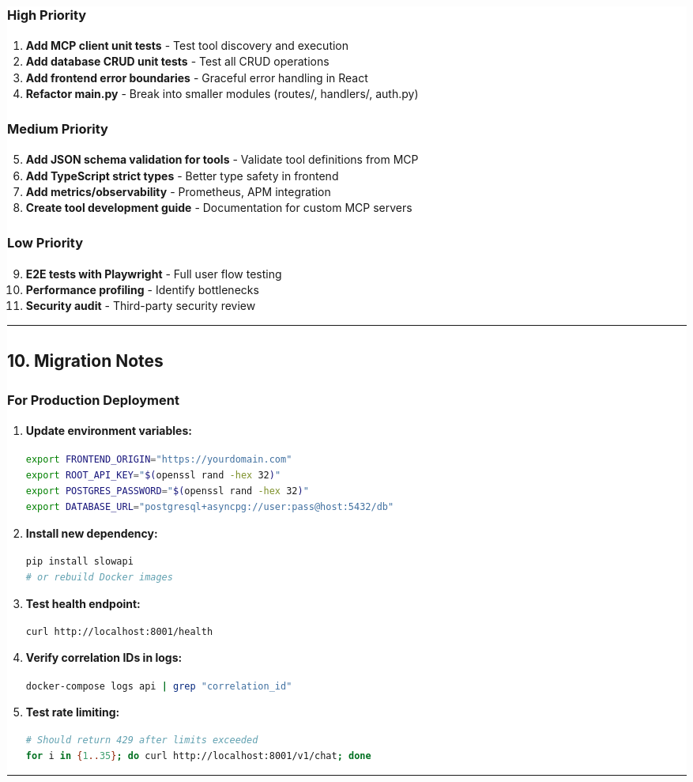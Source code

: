 ### High Priority
1. **Add MCP client unit tests** - Test tool discovery and execution
2. **Add database CRUD unit tests** - Test all CRUD operations
3. **Add frontend error boundaries** - Graceful error handling in React
4. **Refactor main.py** - Break into smaller modules (routes/, handlers/, auth.py)

### Medium Priority
5. **Add JSON schema validation for tools** - Validate tool definitions from MCP
6. **Add TypeScript strict types** - Better type safety in frontend
7. **Add metrics/observability** - Prometheus, APM integration
8. **Create tool development guide** - Documentation for custom MCP servers

### Low Priority
9. **E2E tests with Playwright** - Full user flow testing
10. **Performance profiling** - Identify bottlenecks
11. **Security audit** - Third-party security review

---

## 10. Migration Notes

### For Production Deployment

1. **Update environment variables:**
   ```bash
   export FRONTEND_ORIGIN="https://yourdomain.com"
   export ROOT_API_KEY="$(openssl rand -hex 32)"
   export POSTGRES_PASSWORD="$(openssl rand -hex 32)"
   export DATABASE_URL="postgresql+asyncpg://user:pass@host:5432/db"
   ```

2. **Install new dependency:**
   ```bash
   pip install slowapi
   # or rebuild Docker images
   ```

3. **Test health endpoint:**
   ```bash
   curl http://localhost:8001/health
   ```

4. **Verify correlation IDs in logs:**
   ```bash
   docker-compose logs api | grep "correlation_id"
   ```

5. **Test rate limiting:**
   ```bash
   # Should return 429 after limits exceeded
   for i in {1..35}; do curl http://localhost:8001/v1/chat; done
   ```

---
